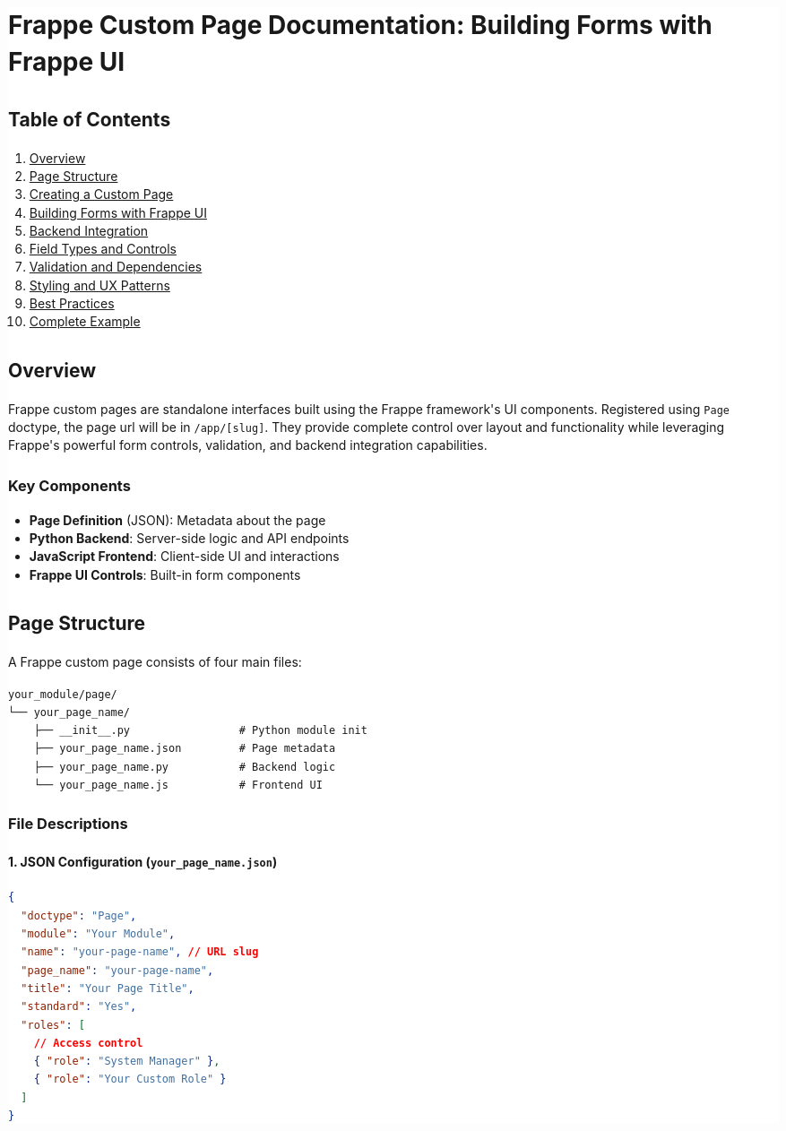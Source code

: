 # Frappe Custom Page Documentation: Building Forms with Frappe UI

## Table of Contents

1. [Overview](#overview)
2. [Page Structure](#page-structure)
3. [Creating a Custom Page](#creating-a-custom-page)
4. [Building Forms with Frappe UI](#building-forms-with-frappe-ui)
5. [Backend Integration](#backend-integration)
6. [Field Types and Controls](#field-types-and-controls)
7. [Validation and Dependencies](#validation-and-dependencies)
8. [Styling and UX Patterns](#styling-and-ux-patterns)
9. [Best Practices](#best-practices)
10. [Complete Example](#complete-example)

## Overview

Frappe custom pages are standalone interfaces built using the Frappe framework's UI components.
Registered using `Page` doctype, the page url will be in `/app/[slug]`.
They provide complete control over layout and functionality while leveraging Frappe's powerful form controls, validation, and backend integration capabilities.

### Key Components

- **Page Definition** (JSON): Metadata about the page
- **Python Backend**: Server-side logic and API endpoints
- **JavaScript Frontend**: Client-side UI and interactions
- **Frappe UI Controls**: Built-in form components

## Page Structure

A Frappe custom page consists of four main files:

```
your_module/page/
└── your_page_name/
    ├── __init__.py                 # Python module init
    ├── your_page_name.json         # Page metadata
    ├── your_page_name.py           # Backend logic
    └── your_page_name.js           # Frontend UI
```

### File Descriptions

#### 1. JSON Configuration (`your_page_name.json`)

```json
{
  "doctype": "Page",
  "module": "Your Module",
  "name": "your-page-name", // URL slug
  "page_name": "your-page-name",
  "title": "Your Page Title",
  "standard": "Yes",
  "roles": [
    // Access control
    { "role": "System Manager" },
    { "role": "Your Custom Role" }
  ]
}
```
